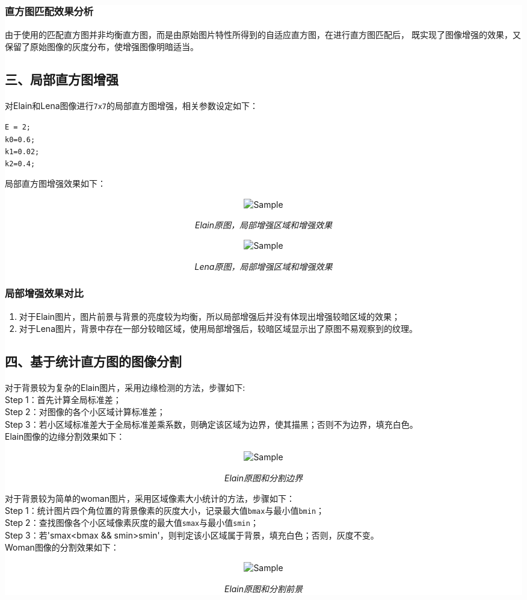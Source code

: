 ### 直方图匹配效果分析
由于使用的匹配直方图并非均衡直方图，而是由原始图片特性所得到的自适应直方图，在进行直方图匹配后，
既实现了图像增强的效果，又保留了原始图像的灰度分布，使增强图像明暗适当。

## 三、局部直方图增强
对Elain和Lena图像进行`7x7`的局部直方图增强，相关参数设定如下：

```
E = 2;      
k0=0.6;
k1=0.02;
k2=0.4;
```

局部直方图增强效果如下：
<p align="center">
    <img src="https://github.com/an1006634493/hw3/blob/master/自动化钱61_安晟男_2160405049/img/stg_elain.bmp" alt="Sample">
    <p align="center">
        <em>Elain原图，局部增强区域和增强效果</em>
    </p>
</p>
<p align="center">
    <img src="https://github.com/an1006634493/hw3/blob/master/自动化钱61_安晟男_2160405049/img/stg_lena.bmp" alt="Sample">
    <p align="center">
        <em>Lena原图，局部增强区域和增强效果</em>
    </p>
</p>

### 局部增强效果对比
1. 对于Elain图片，图片前景与背景的亮度较为均衡，所以局部增强后并没有体现出增强较暗区域的效果；  
2. 对于Lena图片，背景中存在一部分较暗区域，使用局部增强后，较暗区域显示出了原图不易观察到的纹理。

## 四、基于统计直方图的图像分割
对于背景较为复杂的Elain图片，采用边缘检测的方法，步骤如下:  
Step 1：首先计算全局标准差；  
Step 2：对图像的各个小区域计算标准差；  
Step 3：若小区域标准差大于全局标准差乘系数，则确定该区域为边界，使其描黑；否则不为边界，填充白色。  
Elain图像的边缘分割效果如下：
<p align="center">
    <img src="https://github.com/an1006634493/hw3/blob/master/自动化钱61_安晟男_2160405049/img/seg_elain_try.bmp" alt="Sample">
    <p align="center">
        <em>Elain原图和分割边界</em>
    </p>
</p>

对于背景较为简单的woman图片，采用区域像素大小统计的方法，步骤如下：  
Step 1：统计图片四个角位置的背景像素的灰度大小，记录最大值`bmax`与最小值`bmin`；  
Step 2：查找图像各个小区域像素灰度的最大值`smax`与最小值`smin`；  
Step 3：若'smax<bmax && smin>smin'，则判定该小区域属于背景，填充白色；否则，灰度不变。  
Woman图像的分割效果如下：
<p align="center">
    <img src="https://github.com/an1006634493/hw3/blob/master/自动化钱61_安晟男_2160405049/img/seg_woman.bmp" alt="Sample">
    <p align="center">
        <em>Elain原图和分割前景</em>
    </p>
</p>
